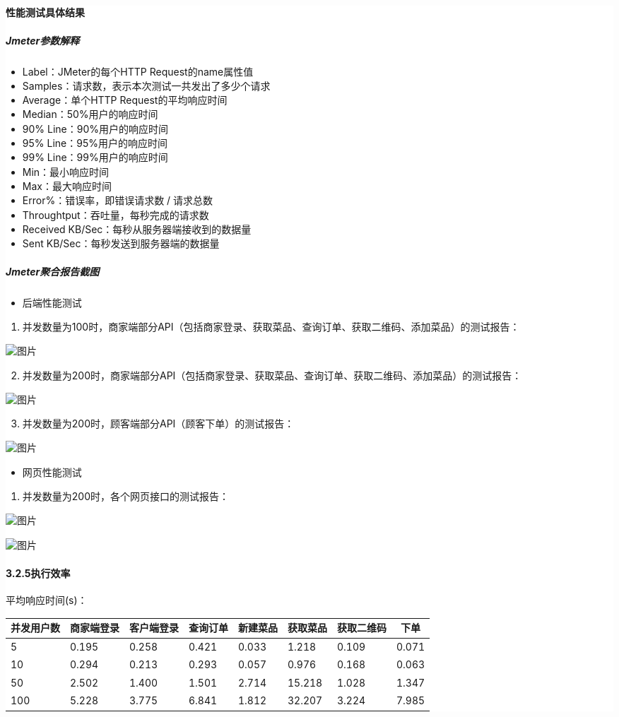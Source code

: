 #### 性能测试具体结果

##### Jmeter参数解释

- Label：JMeter的每个HTTP Request的name属性值
- Samples：请求数，表示本次测试一共发出了多少个请求
- Average：单个HTTP Request的平均响应时间
- Median：50%用户的响应时间
- 90% Line：90%用户的响应时间
- 95% Line：95%用户的响应时间
- 99% Line：99%用户的响应时间
- Min：最小响应时间
- Max：最大响应时间
- Error%：错误率，即错误请求数 / 请求总数
- Throughtput：吞吐量，每秒完成的请求数
- Received KB/Sec：每秒从服务器端接收到的数据量
- Sent KB/Sec：每秒发送到服务器端的数据量

##### Jmeter聚合报告截图

 - 后端性能测试
1. 并发数量为100时，商家端部分API（包括商家登录、获取菜品、查询订单、获取二维码、添加菜品）的测试报告：

![图片](https://raw.githubusercontent.com/JohnsonLeeeee/SYSU-xiaoxin-catering/master/%E4%B8%80.PNG)

2. 并发数量为200时，商家端部分API（包括商家登录、获取菜品、查询订单、获取二维码、添加菜品）的测试报告：

![图片](https://raw.githubusercontent.com/JohnsonLeeeee/SYSU-xiaoxin-catering/master/%E4%BA%8C.PNG)

3. 并发数量为200时，顾客端部分API（顾客下单）的测试报告：

![图片](https://raw.githubusercontent.com/JohnsonLeeeee/SYSU-xiaoxin-catering/master/%E4%B8%89.png)

 - 网页性能测试

1. 并发数量为200时，各个网页接口的测试报告：

![图片](https://raw.githubusercontent.com/JohnsonLeeeee/SYSU-xiaoxin-catering/master/%E5%9B%9B.png)

![图片](https://raw.githubusercontent.com/JohnsonLeeeee/SYSU-xiaoxin-catering/master/%E4%BA%94.png)

#### 3.2.5执行效率
平均响应时间(s)：

| 并发用户数 | 商家端登录 | 客户端登录 | 查询订单 | 新建菜品 | 获取菜品 | 获取二维码 | 下单 |
| --- | --- | --- | --- | --- | --- | --- | --- |
| 5 | 0.195 | 0.258 | 0.421 | 0.033|1.218 |0.109 | 0.071 |
| 10 |0.294 | 0.213 | 0.293 |0.057 | 0.976|0.168 | 0.063 |
| 50 | 2.502| 1.400 |1.501 |2.714 |15.218 | 1.028 |1.347 |
| 100 |5.228 | 3.775 |6.841 |1.812 |32.207  |3.224| 7.985 |
